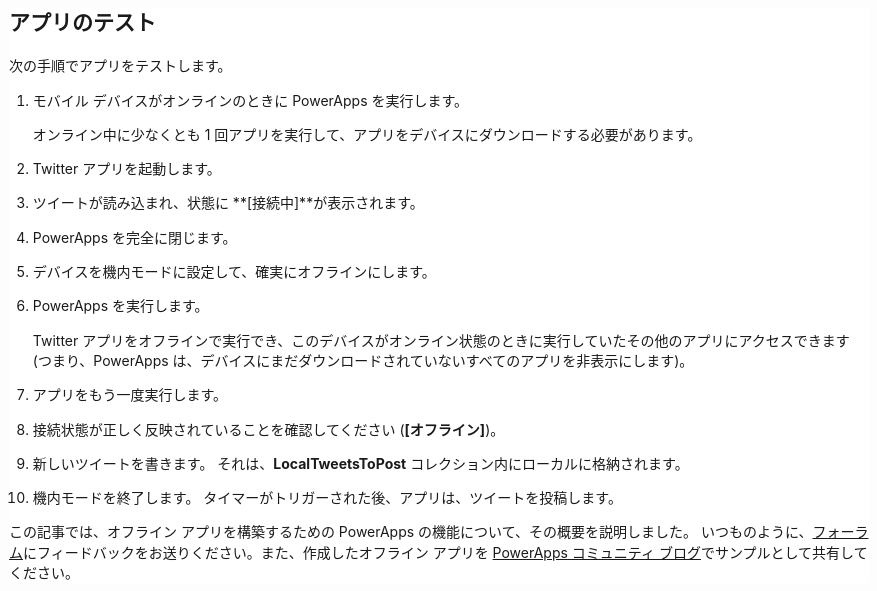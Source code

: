 ## <a name="testing-the-app"></a>アプリのテスト
次の手順でアプリをテストします。

1. モバイル デバイスがオンラインのときに PowerApps を実行します。
   
    オンライン中に少なくとも 1 回アプリを実行して、アプリをデバイスにダウンロードする必要があります。
2. Twitter アプリを起動します。
3. ツイートが読み込まれ、状態に **[接続中]**が表示されます。
4. PowerApps を完全に閉じます。
5. デバイスを機内モードに設定して、確実にオフラインにします。
6. PowerApps を実行します。
   
    Twitter アプリをオフラインで実行でき、このデバイスがオンライン状態のときに実行していたその他のアプリにアクセスできます (つまり、PowerApps は、デバイスにまだダウンロードされていないすべてのアプリを非表示にします)。
7. アプリをもう一度実行します。
8. 接続状態が正しく反映されていることを確認してください (**[オフライン]**)。
9. 新しいツイートを書きます。 それは、**LocalTweetsToPost** コレクション内にローカルに格納されます。
10. 機内モードを終了します。 タイマーがトリガーされた後、アプリは、ツイートを投稿します。

この記事では、オフライン アプリを構築するための PowerApps の機能について、その概要を説明しました。 いつものように、[フォーラム](https://powerusers.microsoft.com/t5/PowerApps-Forum/bd-p/PowerAppsForum1)にフィードバックをお送りください。また、作成したオフライン アプリを [PowerApps コミュニティ ブログ](https://powerusers.microsoft.com/t5/PowerApps-Community-Blog/bg-p/PowerAppsBlog)でサンプルとして共有してください。

